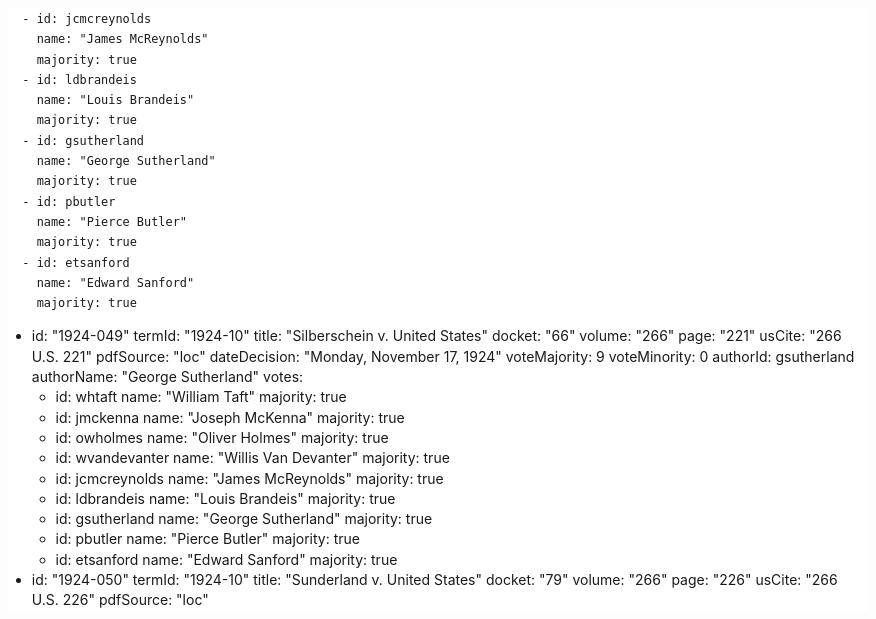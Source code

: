       - id: jcmcreynolds
        name: "James McReynolds"
        majority: true
      - id: ldbrandeis
        name: "Louis Brandeis"
        majority: true
      - id: gsutherland
        name: "George Sutherland"
        majority: true
      - id: pbutler
        name: "Pierce Butler"
        majority: true
      - id: etsanford
        name: "Edward Sanford"
        majority: true
  - id: "1924-049"
    termId: "1924-10"
    title: "Silberschein v. United States"
    docket: "66"
    volume: "266"
    page: "221"
    usCite: "266 U.S. 221"
    pdfSource: "loc"
    dateDecision: "Monday, November 17, 1924"
    voteMajority: 9
    voteMinority: 0
    authorId: gsutherland
    authorName: "George Sutherland"
    votes:
      - id: whtaft
        name: "William Taft"
        majority: true
      - id: jmckenna
        name: "Joseph McKenna"
        majority: true
      - id: owholmes
        name: "Oliver Holmes"
        majority: true
      - id: wvandevanter
        name: "Willis Van Devanter"
        majority: true
      - id: jcmcreynolds
        name: "James McReynolds"
        majority: true
      - id: ldbrandeis
        name: "Louis Brandeis"
        majority: true
      - id: gsutherland
        name: "George Sutherland"
        majority: true
      - id: pbutler
        name: "Pierce Butler"
        majority: true
      - id: etsanford
        name: "Edward Sanford"
        majority: true
  - id: "1924-050"
    termId: "1924-10"
    title: "Sunderland v. United States"
    docket: "79"
    volume: "266"
    page: "226"
    usCite: "266 U.S. 226"
    pdfSource: "loc"